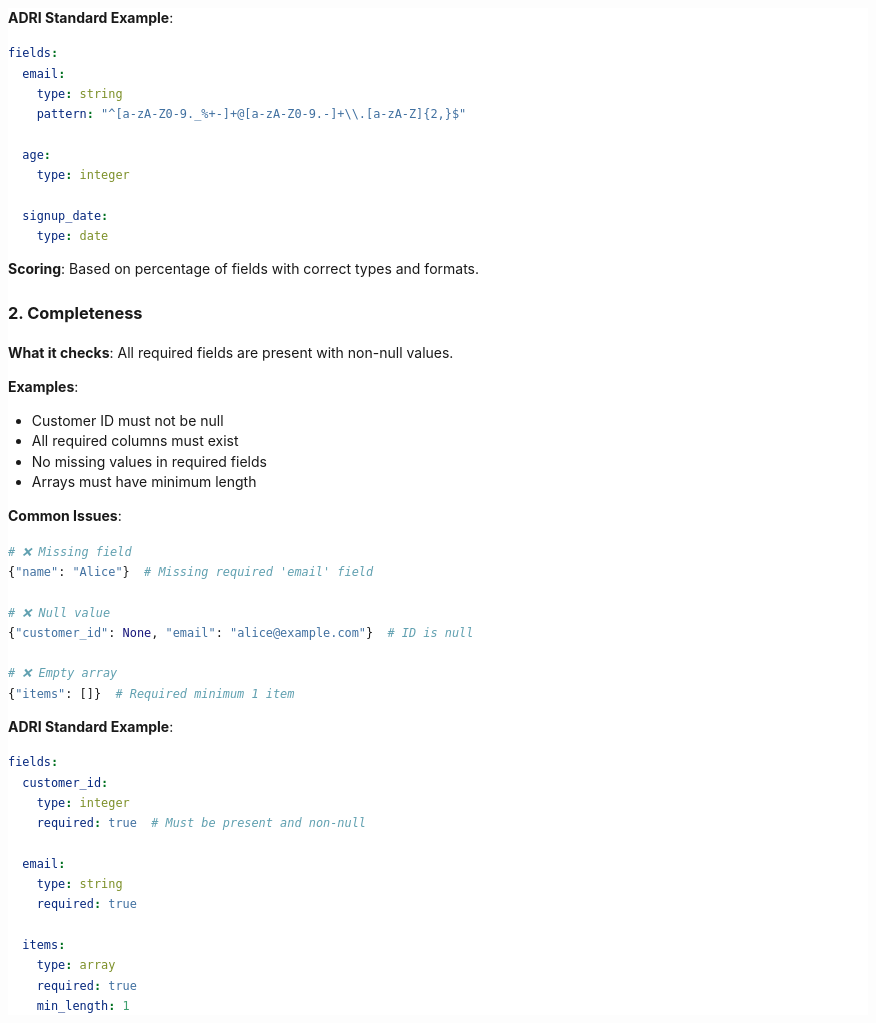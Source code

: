 **ADRI Standard Example**:
```yaml
fields:
  email:
    type: string
    pattern: "^[a-zA-Z0-9._%+-]+@[a-zA-Z0-9.-]+\\.[a-zA-Z]{2,}$"

  age:
    type: integer

  signup_date:
    type: date
```

**Scoring**: Based on percentage of fields with correct types and formats.

### 2. Completeness

**What it checks**: All required fields are present with non-null values.

**Examples**:
- Customer ID must not be null
- All required columns must exist
- No missing values in required fields
- Arrays must have minimum length

**Common Issues**:
```python
# ❌ Missing field
{"name": "Alice"}  # Missing required 'email' field

# ❌ Null value
{"customer_id": None, "email": "alice@example.com"}  # ID is null

# ❌ Empty array
{"items": []}  # Required minimum 1 item
```

**ADRI Standard Example**:
```yaml
fields:
  customer_id:
    type: integer
    required: true  # Must be present and non-null

  email:
    type: string
    required: true

  items:
    type: array
    required: true
    min_length: 1
```
